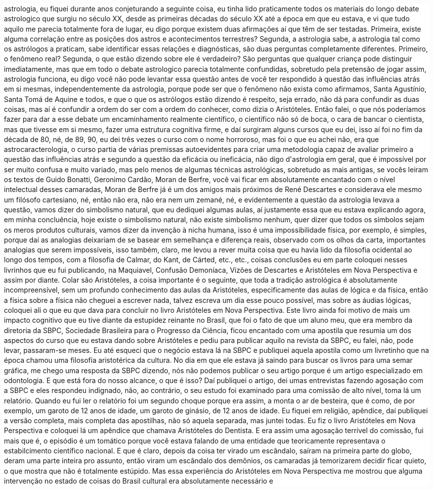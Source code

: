 astrologia, eu fiquei durante anos conjeturando a seguinte coisa, eu tinha lido praticamente todos os materiais do longo debate astrologico que surgiu no século XX, desde as primeiras décadas do século XX até a época em que eu estava, e vi que tudo aquilo me parecia totalmente fora de lugar, eu digo porque existem duas afirmações aí que têm de ser testadas. Primeira, existe alguma correlação entre as posições dos astros e acontecimentos terrestres? Segunda, a astrologia sabe, a astrologia tal como os astrólogos a praticam, sabe identificar essas relações e diagnósticas, são duas perguntas completamente diferentes. Primeiro, o fenômeno real? Segunda, o que estão dizendo sobre ele é verdadeiro? São perguntas que qualquer criança pode distinguir imediatamente, mas que em todo o debate astrologico parecia totalmente confundidas, sobretudo pela pretensão de jogar assim, astrologia funciona, eu digo você não pode levantar essa questão antes de você ter respondido à questão das influências atrás em si mesmas, independentemente da astrologia, porque pode ser que o fenômeno não exista como afirmamos, Santa Agustínio, Santa Tomá de Aquine e todos, e que o que os astrólogos estão dizendo é respeito, seja errado, não dá para confundir as duas coisas, mas aí é confundir a ordem do ser com a ordem do conhecer, como dizia o Aristóteles. Então falei, o que nós poderíamos fazer para dar a esse debate um encaminhamento realmente científico, o científico não só de boca, o cara de bancar o cientista, mas que tivesse em si mesmo, fazer uma estrutura cognitiva firme, e daí surgiram alguns cursos que eu dei, isso aí foi no fim da década de 80, né, de 89, 90, eu dei três vezes o curso com o nome horroroso, mas foi o que eu achei não, era que astrocaracterologia, o curso partia de várias premissas autoevidentes para criar uma metodologia capaz de avaliar primeiro a questão das influências atrás e segundo a questão da eficácia ou ineficácia, não digo d'astrologia em geral, que é impossível por ser muito confusa e muito variado, mas pelo menos de algumas técnicas astrológicas, sobretudo as mais antigas, se vocês leiram os textos de Guido Bonatti, Geronimo Cardão, Moran de Berfre, você vai ficar em absolutamente encantado com o nível intelectual desses camaradas, Moran de Berfre já é um dos amigos mais próximos de René Descartes e considerava ele mesmo um filósofo cartesiano, né, então não era, não era nem um zemané, né, e evidentemente a questão da astrologia levava a questão, vamos dizer do simbolismo natural, que eu dediquei algumas aulas, aí justamente essa que eu estava explicando agora, em minha concluência, hoje existe o simbolismo natural, não existe simbolismo nenhum, quer dizer que todos os símbolos sejam os meros produtos culturais, vamos dizer da invenção à nicha humana, isso é uma impossibilidade física, por exemplo, é simples, porque daí as analogias deixariam de se basear em semelhança e diferença reais, observado com os olhos da carta, importantes analogias que serem impossíveis, isso também, claro, me levou a rever muita coisa que eu havia lido da filosofia ocidental ao longo dos tempos, com a filosofia de Calmar, do Kant, de Cárted, etc., etc., coisas conclusões eu em parte coloquei nesses livrinhos que eu fui publicando, na Maquiavel, Confusão Demoníaca, Vizões de Descartes e Aristóteles em Nova Perspectiva e assim por diante. Colar são Aristóteles, a coisa importante é o seguinte, que toda a tradição astrológica é absolutamente incompreensível, sem um profundo conhecimento das aulas da Aristóteles, especificamente das aulas de lógica e da física, então a física sobre a física não cheguei a escrever nada, talvez escreva um dia esse pouco possível, mas sobre as áudias lógicas, coloquei ali o que eu que dava para concluir no livro Aristóteles em Nova Perspectiva. Este livro ainda foi motivo de mais um impacto cognitivo que eu tive diante da estupidez reinante no Brasil, que foi o fato de que um aluno meu, que era membro da diretoria da SBPC, Sociedade Brasileira para o Progresso da Ciência, ficou encantado com uma apostila que resumia um dos aspectos do curso que eu estava dando sobre Aristóteles e pediu para publicar aquilo na revista da SBPC, eu falei, não, pode levar, passaram-se meses. Eu até esqueci que o negócio estava lá na SBPC e publiquei aquela apostila como um livretinho que na época chamou uma filosofia aristotérica da cultura. No dia em que ele estava já saindo para buscar os livros para uma semar gráfica, me chego uma resposta da SBPC dizendo, nós não podemos publicar o seu artigo porque é um artigo especializado em odontologia. E que está fora do nosso alcance, o que é isso? Daí publiquei o artigo, dei umas entrevistas fazendo agosação com a SBPC e eles respondeu indignado, não, ao contrário, o seu estudo foi examinado para uma comissão de alto nível, toma lá um relatório. Quando eu fui ler o relatório foi um segundo choque porque era assim, a monta o ar de besteira, que é como, de por exemplo, um garoto de 12 anos de idade, um garoto de ginásio, de 12 anos de idade. Eu fiquei em religião, apêndice, daí publiquei a versão completa, mais completa das apostilhas, não só aquela separada, mas juntei todas. Eu fiz o livro Aristóteles em Nova Perspectiva e coloquei lá um apêndice que chamava Aristóteles do Dentista. E era assim uma agosação terrível do comissão, fui mais que é, o episódio é um tomático porque você estava falando de uma entidade que teoricamente representava o estabilcimento científico nacional. E que é claro, depois da coisa ter virado um escândalo, saíram na primeira parte do globo, deram uma parte inteira pro assunto, então viram um escândalo dos demônios, os camaradas já temorizarem decidir ficar quieto, o que mostra que não é totalmente estúpido. Mas essa experiência do Aristóteles em Nova Perspectiva me mostrou que alguma intervenção no estado de coisas do Brasil cultural era absolutamente necessário e